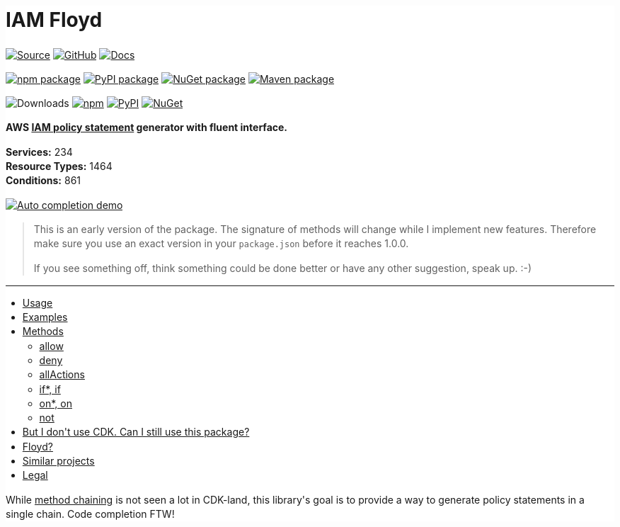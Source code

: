 # IAM Floyd

[![Source](https://img.shields.io/badge/Source-GitHub-blue?logo=github)][source]
[![GitHub](https://img.shields.io/github/license/udondan/iam-floyd)][license]
[![Docs](https://img.shields.io/badge/awscdk.io-iam--floyd-orange)][docs]

[![npm package](https://img.shields.io/npm/v/iam-floyd?color=brightgreen)][npm]
[![PyPI package](https://img.shields.io/pypi/v/iam-floyd?color=brightgreen)][PyPI]
[![NuGet package](https://img.shields.io/nuget/v/IAM.Floyd?color=brightgreen)][NuGet]
[![Maven package](https://img.shields.io/badge/maven-v0.25.0-brightgreen)][Maven]

![Downloads](https://img.shields.io/badge/-DOWNLOADS:-brightgreen?color=gray)
[![npm](https://img.shields.io/npm/dt/iam-floyd?label=npm&color=blueviolet)][npm]
[![PyPI](https://img.shields.io/pypi/dm/iam-floyd?label=pypi&color=blueviolet)][PyPI]
[![NuGet](https://img.shields.io/nuget/dt/IAM.Floyd?label=nuget&color=blueviolet)][NuGet]

**AWS [IAM policy statement][statement] generator with fluent interface.**


**Services:** 234<br>
**Resource Types:** 1464<br>
**Conditions:** 861


[![Auto completion demo](https://raw.githubusercontent.com/udondan/iam-floyd/master/docs/movie-preview.png)](https://www.youtube.com/watch?v=ivG6VnbwMB0 "Auto completion demo")

> This is an early version of the package. The signature of methods will change while I implement new features. Therefore make sure you use an exact version in your `package.json` before it reaches 1.0.0.
>
> If you see something off, think something could be done better or have any other suggestion, speak up. :-)

---


* [Usage](#Usage)
* [Examples](#Examples)
* [Methods](#Methods)
	* [allow](#allow)
	* [deny](#deny)
	* [allActions](#allActions)
	* [if*, if](#ifif)
	* [on*, on](#onon)
	* [not](#not)
* [But I don't use CDK. Can I still use this package?](#ButIdontuseCDK.CanIstillusethispackage)
* [Floyd?](#Floyd)
* [Similar projects](#Similarprojects)
* [Legal](#Legal)




While [method chaining] is not seen a lot in CDK-land, this library's goal is to provide a way to generate policy statements in a single chain. Code completion FTW!


   [source]: https://github.com/udondan/iam-floyd
   [docs]: https://awscdk.io/packages/iam-floyd@0.25.0
   [npm]: https://www.npmjs.com/package/iam-floyd
   [PyPI]: https://pypi.org/project/iam-floyd/
   [NuGet]: https://www.nuget.org/packages/IAM.Floyd/
   [Maven]: https://github.com/udondan/iam-floyd/packages/258358
   [license]: https://github.com/udondan/iam-floyd/blob/master/LICENSE
   [CDK]: https://aws.amazon.com/cdk/
   [statement]: https://docs.aws.amazon.com/IAM/latest/UserGuide/reference_policies_elements_statement.html
   [method chaining]: https://en.wikipedia.org/wiki/Method_chaining
   [notAction]: https://docs.aws.amazon.com/IAM/latest/UserGuide/reference_policies_elements_notaction.html
   [access levels]: https://docs.aws.amazon.com/IAM/latest/UserGuide/access_policies_understand-policy-summary-access-level-summaries.html#access_policies_access-level